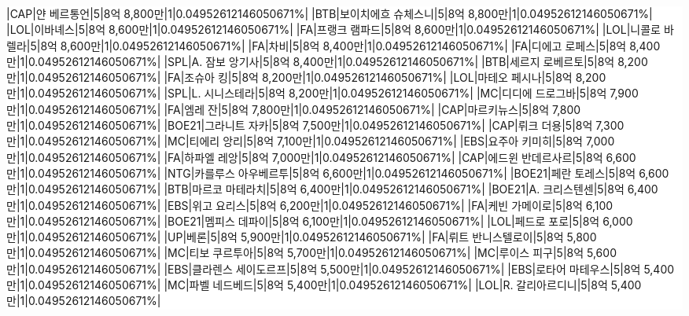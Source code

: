 |CAP|얀 베르통언|5|8억 8,800만|1|0.04952612146050671%|
|BTB|보이치에흐 슈체스니|5|8억 8,800만|1|0.04952612146050671%|
|LOL|이바녜스|5|8억 8,600만|1|0.04952612146050671%|
|FA|프랭크 램파드|5|8억 8,600만|1|0.04952612146050671%|
|LOL|니콜로 바렐라|5|8억 8,600만|1|0.04952612146050671%|
|FA|차비|5|8억 8,400만|1|0.04952612146050671%|
|FA|디에고 로페스|5|8억 8,400만|1|0.04952612146050671%|
|SPL|A. 잠보 앙기사|5|8억 8,400만|1|0.04952612146050671%|
|BTB|세르지 로베르토|5|8억 8,200만|1|0.04952612146050671%|
|FA|조슈아 킹|5|8억 8,200만|1|0.04952612146050671%|
|LOL|마테오 페시나|5|8억 8,200만|1|0.04952612146050671%|
|SPL|L. 시니스테라|5|8억 8,200만|1|0.04952612146050671%|
|MC|디디에 드로그바|5|8억 7,900만|1|0.04952612146050671%|
|FA|엠레 잔|5|8억 7,800만|1|0.04952612146050671%|
|CAP|마르키뉴스|5|8억 7,800만|1|0.04952612146050671%|
|BOE21|그라니트 자카|5|8억 7,500만|1|0.04952612146050671%|
|CAP|뤼크 더용|5|8억 7,300만|1|0.04952612146050671%|
|MC|티에리 앙리|5|8억 7,100만|1|0.04952612146050671%|
|EBS|요주아 키미히|5|8억 7,000만|1|0.04952612146050671%|
|FA|하파엘 레앙|5|8억 7,000만|1|0.04952612146050671%|
|CAP|에드윈 반데르사르|5|8억 6,600만|1|0.04952612146050671%|
|NTG|카를루스 아우베르투|5|8억 6,600만|1|0.04952612146050671%|
|BOE21|페란 토레스|5|8억 6,600만|1|0.04952612146050671%|
|BTB|마르코 마테라치|5|8억 6,400만|1|0.04952612146050671%|
|BOE21|A. 크리스텐센|5|8억 6,400만|1|0.04952612146050671%|
|EBS|위고 요리스|5|8억 6,200만|1|0.04952612146050671%|
|FA|케빈 가메이로|5|8억 6,100만|1|0.04952612146050671%|
|BOE21|멤피스 데파이|5|8억 6,100만|1|0.04952612146050671%|
|LOL|페드로 포로|5|8억 6,000만|1|0.04952612146050671%|
|UP|베론|5|8억 5,900만|1|0.04952612146050671%|
|FA|뤼트 반니스텔로이|5|8억 5,800만|1|0.04952612146050671%|
|MC|티보 쿠르투아|5|8억 5,700만|1|0.04952612146050671%|
|MC|루이스 피구|5|8억 5,600만|1|0.04952612146050671%|
|EBS|클라렌스 세이도르프|5|8억 5,500만|1|0.04952612146050671%|
|EBS|로타어 마테우스|5|8억 5,400만|1|0.04952612146050671%|
|MC|파벨 네드베드|5|8억 5,400만|1|0.04952612146050671%|
|LOL|R. 갈리아르디니|5|8억 5,400만|1|0.04952612146050671%|